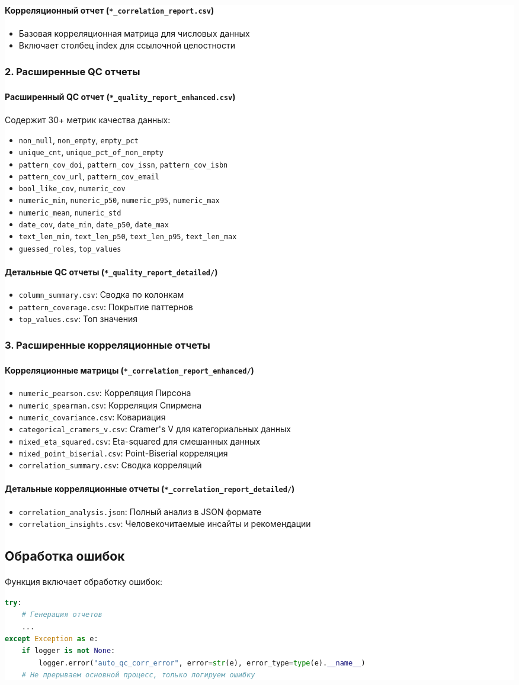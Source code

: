 #### Корреляционный отчет (`*_correlation_report.csv`)
- Базовая корреляционная матрица для числовых данных
- Включает столбец index для ссылочной целостности

### 2. Расширенные QC отчеты

#### Расширенный QC отчет (`*_quality_report_enhanced.csv`)
Содержит 30+ метрик качества данных:
- `non_null`, `non_empty`, `empty_pct`
- `unique_cnt`, `unique_pct_of_non_empty`
- `pattern_cov_doi`, `pattern_cov_issn`, `pattern_cov_isbn`
- `pattern_cov_url`, `pattern_cov_email`
- `bool_like_cov`, `numeric_cov`
- `numeric_min`, `numeric_p50`, `numeric_p95`, `numeric_max`
- `numeric_mean`, `numeric_std`
- `date_cov`, `date_min`, `date_p50`, `date_max`
- `text_len_min`, `text_len_p50`, `text_len_p95`, `text_len_max`
- `guessed_roles`, `top_values`

#### Детальные QC отчеты (`*_quality_report_detailed/`)
- `column_summary.csv`: Сводка по колонкам
- `pattern_coverage.csv`: Покрытие паттернов
- `top_values.csv`: Топ значения

### 3. Расширенные корреляционные отчеты

#### Корреляционные матрицы (`*_correlation_report_enhanced/`)
- `numeric_pearson.csv`: Корреляция Пирсона
- `numeric_spearman.csv`: Корреляция Спирмена
- `numeric_covariance.csv`: Ковариация
- `categorical_cramers_v.csv`: Cramer's V для категориальных данных
- `mixed_eta_squared.csv`: Eta-squared для смешанных данных
- `mixed_point_biserial.csv`: Point-Biserial корреляция
- `correlation_summary.csv`: Сводка корреляций

#### Детальные корреляционные отчеты (`*_correlation_report_detailed/`)
- `correlation_analysis.json`: Полный анализ в JSON формате
- `correlation_insights.csv`: Человекочитаемые инсайты и рекомендации

## Обработка ошибок

Функция включает обработку ошибок:

```python
try:
    # Генерация отчетов
    ...
except Exception as e:
    if logger is not None:
        logger.error("auto_qc_corr_error", error=str(e), error_type=type(e).__name__)
    # Не прерываем основной процесс, только логируем ошибку
```
